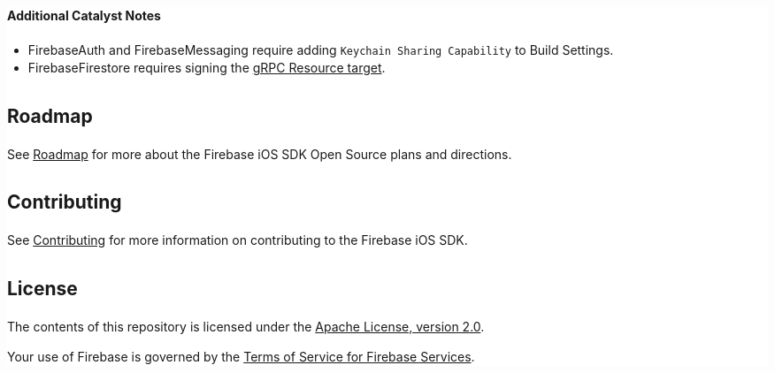#### Additional Catalyst Notes

- FirebaseAuth and FirebaseMessaging require adding
  `Keychain Sharing Capability` to Build Settings.
- FirebaseFirestore requires signing the
  [gRPC Resource target](https://github.com/firebase/firebase-ios-sdk/issues/3500#issuecomment-518741681).

## Roadmap

See [Roadmap](ROADMAP.md) for more about the Firebase iOS SDK Open Source plans
and directions.

## Contributing

See [Contributing](CONTRIBUTING.md) for more information on contributing to the
Firebase iOS SDK.

## License

The contents of this repository is licensed under the
[Apache License, version 2.0](http://www.apache.org/licenses/LICENSE-2.0).

Your use of Firebase is governed by the
[Terms of Service for Firebase Services](https://firebase.google.com/terms/).

[gh-actions]: https://github.com/firebase/firebase-ios-sdk/actions
[gh-abtesting-badge]:
  https://github.com/firebase/firebase-ios-sdk/workflows/abtesting/badge.svg
[gh-appdistribution-badge]:
  https://github.com/firebase/firebase-ios-sdk/workflows/appdistribution/badge.svg
[gh-auth-badge]:
  https://github.com/firebase/firebase-ios-sdk/workflows/auth/badge.svg
[gh-core-badge]:
  https://github.com/firebase/firebase-ios-sdk/workflows/core/badge.svg
[gh-crashlytics-badge]:
  https://github.com/firebase/firebase-ios-sdk/workflows/crashlytics/badge.svg
[gh-database-badge]:
  https://github.com/firebase/firebase-ios-sdk/workflows/database/badge.svg
[gh-datatransport-badge]:
  https://github.com/firebase/firebase-ios-sdk/workflows/datatransport/badge.svg
[gh-dynamiclinks-badge]:
  https://github.com/firebase/firebase-ios-sdk/workflows/dynamiclinks/badge.svg
[gh-firebasepod-badge]:
  https://github.com/firebase/firebase-ios-sdk/workflows/firebasepod/badge.svg
[gh-firestore-badge]:
  https://github.com/firebase/firebase-ios-sdk/workflows/firestore/badge.svg
[gh-functions-badge]:
  https://github.com/firebase/firebase-ios-sdk/workflows/functions/badge.svg
[gh-inappmessaging-badge]:
  https://github.com/firebase/firebase-ios-sdk/workflows/inappmessaging/badge.svg
[gh-interop-badge]:
  https://github.com/firebase/firebase-ios-sdk/workflows/interop/badge.svg
[gh-messaging-badge]:
  https://github.com/firebase/firebase-ios-sdk/workflows/messaging/badge.svg
[gh-remoteconfig-badge]:
  https://github.com/firebase/firebase-ios-sdk/workflows/remoteconfig/badge.svg
[gh-storage-badge]:
  https://github.com/firebase/firebase-ios-sdk/workflows/storage/badge.svg
[gh-symbolcollision-badge]:
  https://github.com/firebase/firebase-ios-sdk/workflows/symbolcollision/badge.svg
[gh-zip-badge]:
  https://github.com/firebase/firebase-ios-sdk/workflows/zip/badge.svg
